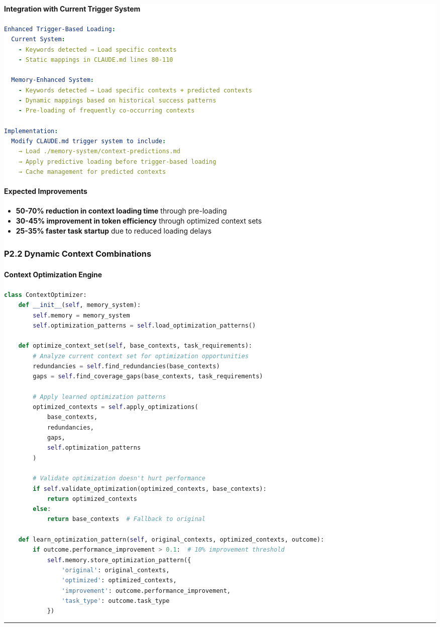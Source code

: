 #### Integration with Current Trigger System
```yaml
Enhanced Trigger-Based Loading:
  Current System:
    - Keywords detected → Load specific contexts
    - Static mappings in CLAUDE.md lines 80-110
    
  Memory-Enhanced System:
    - Keywords detected → Load specific contexts + predicted contexts
    - Dynamic mappings based on historical success patterns
    - Pre-loading of frequently co-occurring contexts
    
Implementation:
  Modify CLAUDE.md trigger system to include:
    → Load ./memory-system/context-predictions.md
    → Apply predictive loading before trigger-based loading
    → Cache management for predicted contexts
```

#### Expected Improvements
- **50-70% reduction in context loading time** through pre-loading
- **30-45% improvement in token efficiency** through optimized context sets
- **25-35% faster task startup** due to reduced loading delays

### P2.2 Dynamic Context Combinations

#### Context Optimization Engine
```python
class ContextOptimizer:
    def __init__(self, memory_system):
        self.memory = memory_system
        self.optimization_patterns = self.load_optimization_patterns()
        
    def optimize_context_set(self, base_contexts, task_requirements):
        # Analyze current context set for optimization opportunities
        redundancies = self.find_redundancies(base_contexts)
        gaps = self.find_coverage_gaps(base_contexts, task_requirements)
        
        # Apply learned optimization patterns
        optimized_contexts = self.apply_optimizations(
            base_contexts, 
            redundancies, 
            gaps,
            self.optimization_patterns
        )
        
        # Validate optimization doesn't hurt performance
        if self.validate_optimization(optimized_contexts, base_contexts):
            return optimized_contexts
        else:
            return base_contexts  # Fallback to original
            
    def learn_optimization_pattern(self, original_contexts, optimized_contexts, outcome):
        if outcome.performance_improvement > 0.1:  # 10% improvement threshold
            self.memory.store_optimization_pattern({
                'original': original_contexts,
                'optimized': optimized_contexts,
                'improvement': outcome.performance_improvement,
                'task_type': outcome.task_type
            })
```

---